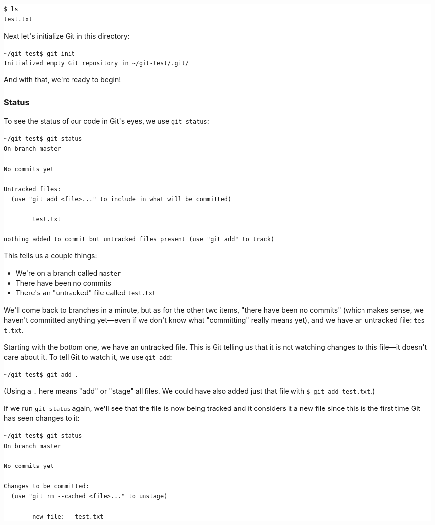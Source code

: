 ```
$ ls
test.txt
```

Next let's initialize Git in this directory:

```
~/git-test$ git init
Initialized empty Git repository in ~/git-test/.git/
```

And with that, we're ready to begin!

### Status

To see the status of our code in Git's eyes, we use `git status`:

```
~/git-test$ git status
On branch master

No commits yet

Untracked files:
  (use "git add <file>..." to include in what will be committed)

        test.txt

nothing added to commit but untracked files present (use "git add" to track)
```

This tells us a couple things:

* We're on a branch called `master`
* There have been no commits
* There's an "untracked" file called `test.txt`

We'll come back to branches in a minute, but as for the other two items, "there have been no commits" (which makes sense, we haven't committed anything yet&mdash;even if we don't know what "committing" really means yet), and we have an untracked file: `test.txt`.

Starting with the bottom one, we have an untracked file. This is Git telling us that it is not watching changes to this file&mdash;it doesn't care about it. To tell Git to watch it, we use `git add`:

```
~/git-test$ git add .
```

(Using a `.` here means "add" or "stage" all files. We could have also added just that file with `$ git add test.txt`.)

If we run `git status` again, we'll see that the file is now being tracked and it considers it a new file since this is the first time Git has seen changes to it:

```
~/git-test$ git status
On branch master

No commits yet

Changes to be committed:
  (use "git rm --cached <file>..." to unstage)

        new file:   test.txt

```
